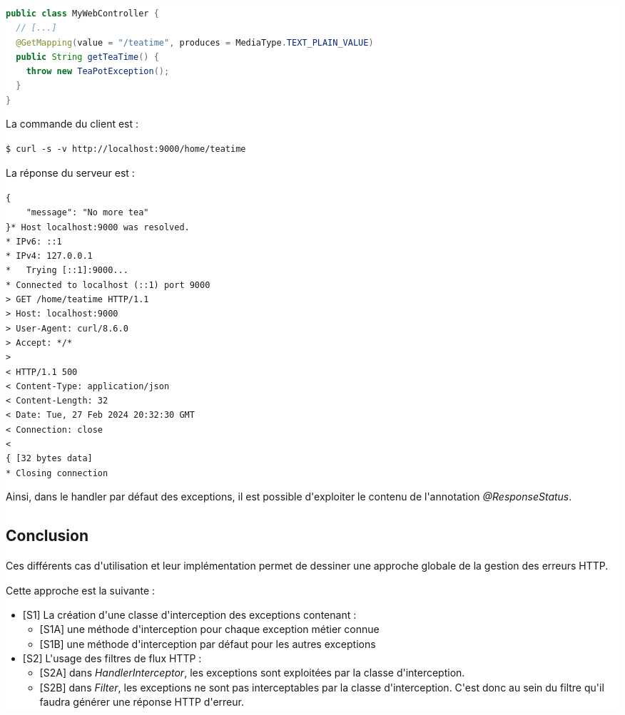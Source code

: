 ```java
public class MyWebController {
  // [...]
  @GetMapping(value = "/teatime", produces = MediaType.TEXT_PLAIN_VALUE)
  public String getTeaTime() {
    throw new TeaPotException();
  }
}
```

La commande du client est :
```shell
$ curl -s -v http://localhost:9000/home/teatime
```

La réponse du serveur est :
```text
{
    "message": "No more tea"
}* Host localhost:9000 was resolved.
* IPv6: ::1
* IPv4: 127.0.0.1
*   Trying [::1]:9000...
* Connected to localhost (::1) port 9000
> GET /home/teatime HTTP/1.1
> Host: localhost:9000
> User-Agent: curl/8.6.0
> Accept: */*
>
< HTTP/1.1 500
< Content-Type: application/json
< Content-Length: 32
< Date: Tue, 27 Feb 2024 20:32:30 GMT
< Connection: close
<
{ [32 bytes data]
* Closing connection
```

Ainsi, dans le handler par défaut des exceptions, il est possible d'exploiter le contenu de l'annotation *@ResponseStatus*.


## Conclusion

Ces différents cas d'utilisation et leur implémentation permet de dessiner une approche globale de la gestion des erreurs HTTP.


Cette approche est la suivante :
* [S1] La création d'une classe d'interception des exceptions contenant :
  * [S1A] une méthode d'interception pour chaque exception métier connue
  * [S1B] une méthode d'interception par défaut pour les autres exceptions 
* [S2] L'usage des filtres de flux HTTP : 
  * [S2A] dans *HandlerInterceptor*, les exceptions sont exploitées par la classe d'interception.
  * [S2B] dans *Filter*, les exceptions ne sont pas interceptables par la classe d'interception. C'est donc au sein du filtre qu'il faudra générer une réponse HTTP d'erreur.
